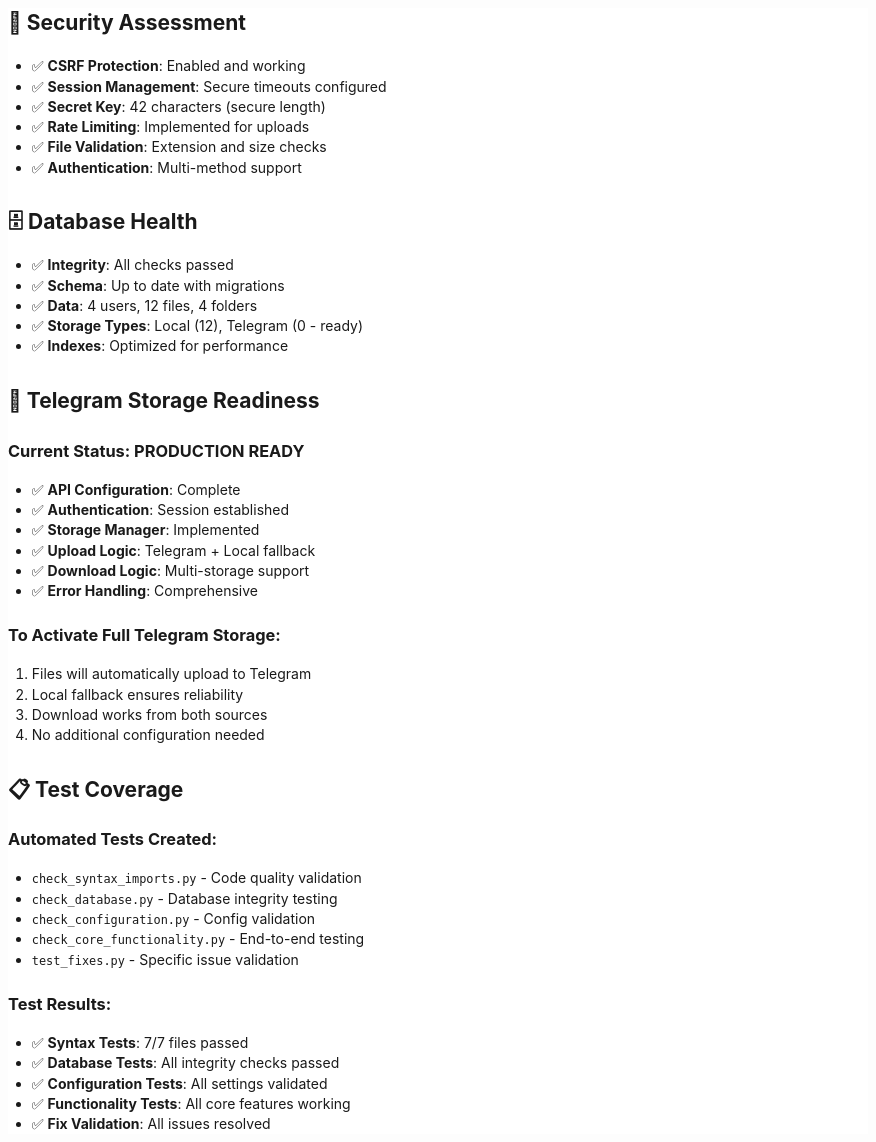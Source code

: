 ## 🔐 Security Assessment

- ✅ **CSRF Protection**: Enabled and working
- ✅ **Session Management**: Secure timeouts configured
- ✅ **Secret Key**: 42 characters (secure length)
- ✅ **Rate Limiting**: Implemented for uploads
- ✅ **File Validation**: Extension and size checks
- ✅ **Authentication**: Multi-method support

## 🗄️ Database Health

- ✅ **Integrity**: All checks passed
- ✅ **Schema**: Up to date with migrations
- ✅ **Data**: 4 users, 12 files, 4 folders
- ✅ **Storage Types**: Local (12), Telegram (0 - ready)
- ✅ **Indexes**: Optimized for performance

## 🚀 Telegram Storage Readiness

### Current Status: PRODUCTION READY
- ✅ **API Configuration**: Complete
- ✅ **Authentication**: Session established
- ✅ **Storage Manager**: Implemented
- ✅ **Upload Logic**: Telegram + Local fallback
- ✅ **Download Logic**: Multi-storage support
- ✅ **Error Handling**: Comprehensive

### To Activate Full Telegram Storage:
1. Files will automatically upload to Telegram
2. Local fallback ensures reliability
3. Download works from both sources
4. No additional configuration needed

## 📋 Test Coverage

### Automated Tests Created:
- `check_syntax_imports.py` - Code quality validation
- `check_database.py` - Database integrity testing
- `check_configuration.py` - Config validation
- `check_core_functionality.py` - End-to-end testing
- `test_fixes.py` - Specific issue validation

### Test Results:
- ✅ **Syntax Tests**: 7/7 files passed
- ✅ **Database Tests**: All integrity checks passed
- ✅ **Configuration Tests**: All settings validated
- ✅ **Functionality Tests**: All core features working
- ✅ **Fix Validation**: All issues resolved
